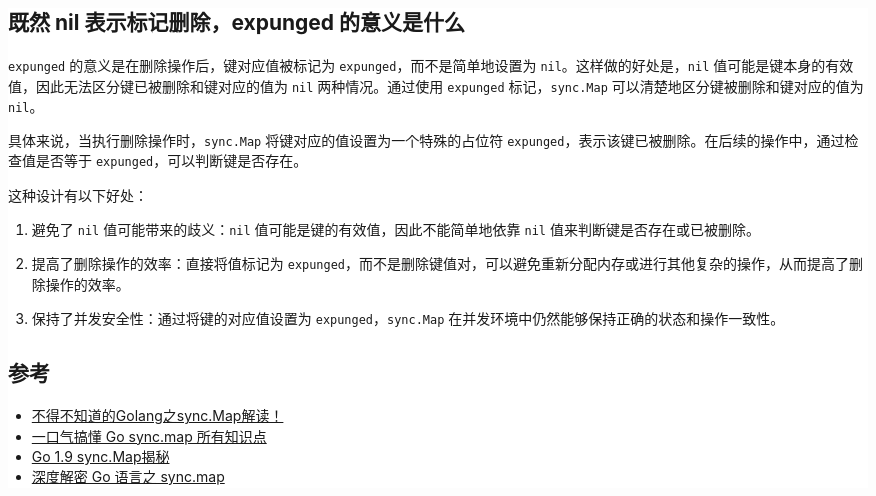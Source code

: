 ## 既然 nil 表示标记删除，expunged 的意义是什么

`expunged` 的意义是在删除操作后，键对应值被标记为 `expunged`，而不是简单地设置为 `nil`。这样做的好处是，`nil` 值可能是键本身的有效值，因此无法区分键已被删除和键对应的值为 `nil` 两种情况。通过使用 `expunged` 标记，`sync.Map` 可以清楚地区分键被删除和键对应的值为 `nil`。

具体来说，当执行删除操作时，`sync.Map` 将键对应的值设置为一个特殊的占位符 `expunged`，表示该键已被删除。在后续的操作中，通过检查值是否等于 `expunged`，可以判断键是否存在。

这种设计有以下好处：

1. 避免了 `nil` 值可能带来的歧义：`nil` 值可能是键的有效值，因此不能简单地依靠 `nil` 值来判断键是否存在或已被删除。

2. 提高了删除操作的效率：直接将值标记为 `expunged`，而不是删除键值对，可以避免重新分配内存或进行其他复杂的操作，从而提高了删除操作的效率。

4. 保持了并发安全性：通过将键的对应值设置为 `expunged`，`sync.Map` 在并发环境中仍然能够保持正确的状态和操作一致性。

## 参考

+ [不得不知道的Golang之sync.Map解读！](https://cloud.tencent.com/developer/article/2022098)
+ [一口气搞懂 Go sync.map 所有知识点](https://mp.weixin.qq.com/s?__biz=MzUxMDI4MDc1NA==&mid=2247489164&idx=1&sn=e56e5c9836cda40f3c95a39e2ba57dde)
+ [Go 1.9 sync.Map揭秘](https://colobu.com/2017/07/11/dive-into-sync-Map/)
+ [深度解密 Go 语言之 sync.map](https://qcrao.com/post/dive-into-go-sync-map/)


